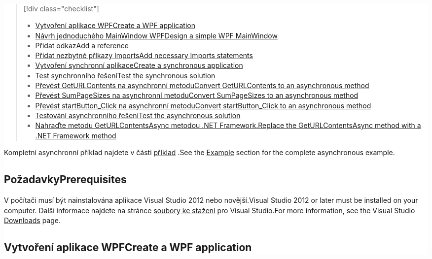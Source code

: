 > [!div class="checklist"]
> - [<span data-ttu-id="980df-110">Vytvoření aplikace WPF</span><span class="sxs-lookup"><span data-stu-id="980df-110">Create a WPF application</span></span>](#create-a-wpf-application)
> - [<span data-ttu-id="980df-111">Návrh jednoduchého MainWindow WPF</span><span class="sxs-lookup"><span data-stu-id="980df-111">Design a simple WPF MainWindow</span></span>](#design-a-simple-wpf-mainwindow)
> - [<span data-ttu-id="980df-112">Přidat odkaz</span><span class="sxs-lookup"><span data-stu-id="980df-112">Add a reference</span></span>](#add-a-reference)
> - [<span data-ttu-id="980df-113">Přidat nezbytné příkazy Imports</span><span class="sxs-lookup"><span data-stu-id="980df-113">Add necessary Imports statements</span></span>](#add-necessary-imports-statements)
> - [<span data-ttu-id="980df-114">Vytvoření synchronní aplikace</span><span class="sxs-lookup"><span data-stu-id="980df-114">Create a synchronous application</span></span>](#create-a-synchronous-application)
> - [<span data-ttu-id="980df-115">Test synchronního řešení</span><span class="sxs-lookup"><span data-stu-id="980df-115">Test the synchronous solution</span></span>](#test-the-synchronous-solution)
> - [<span data-ttu-id="980df-116">Převést GetURLContents na asynchronní metodu</span><span class="sxs-lookup"><span data-stu-id="980df-116">Convert GetURLContents to an asynchronous method</span></span>](#convert-geturlcontents-to-an-asynchronous-method)
> - [<span data-ttu-id="980df-117">Převést SumPageSizes na asynchronní metodu</span><span class="sxs-lookup"><span data-stu-id="980df-117">Convert SumPageSizes to an asynchronous method</span></span>](#convert-sumpagesizes-to-an-asynchronous-method)
> - [<span data-ttu-id="980df-118">Převést startButton_Click na asynchronní metodu</span><span class="sxs-lookup"><span data-stu-id="980df-118">Convert startButton_Click to an asynchronous method</span></span>](#convert-startbutton_click-to-an-asynchronous-method)
> - [<span data-ttu-id="980df-119">Testování asynchronního řešení</span><span class="sxs-lookup"><span data-stu-id="980df-119">Test the asynchronous solution</span></span>](#test-the-asynchronous-solution)
> - [<span data-ttu-id="980df-120">Nahraďte metodu GetURLContentsAsync metodou .NET Framework.</span><span class="sxs-lookup"><span data-stu-id="980df-120">Replace the GetURLContentsAsync method with a .NET Framework method</span></span>](#replace-the-geturlcontentsasync-method-with-a-net-framework-method)

<span data-ttu-id="980df-121">Kompletní asynchronní příklad najdete v části [příklad](#example) .</span><span class="sxs-lookup"><span data-stu-id="980df-121">See the [Example](#example) section for the complete asynchronous example.</span></span>

## <a name="prerequisites"></a><span data-ttu-id="980df-122">Požadavky</span><span class="sxs-lookup"><span data-stu-id="980df-122">Prerequisites</span></span>

<span data-ttu-id="980df-123">V počítači musí být nainstalována aplikace Visual Studio 2012 nebo novější.</span><span class="sxs-lookup"><span data-stu-id="980df-123">Visual Studio 2012 or later must be installed on your computer.</span></span> <span data-ttu-id="980df-124">Další informace najdete na stránce [soubory ke stažení](https://visualstudio.microsoft.com/downloads/?utm_medium=microsoft&utm_source=docs.microsoft.com&utm_campaign=inline+link&utm_content=download+vs2019) pro Visual Studio.</span><span class="sxs-lookup"><span data-stu-id="980df-124">For more information, see the Visual Studio [Downloads](https://visualstudio.microsoft.com/downloads/?utm_medium=microsoft&utm_source=docs.microsoft.com&utm_campaign=inline+link&utm_content=download+vs2019) page.</span></span>

## <a name="create-a-wpf-application"></a><span data-ttu-id="980df-125">Vytvoření aplikace WPF</span><span class="sxs-lookup"><span data-stu-id="980df-125">Create a WPF application</span></span>
